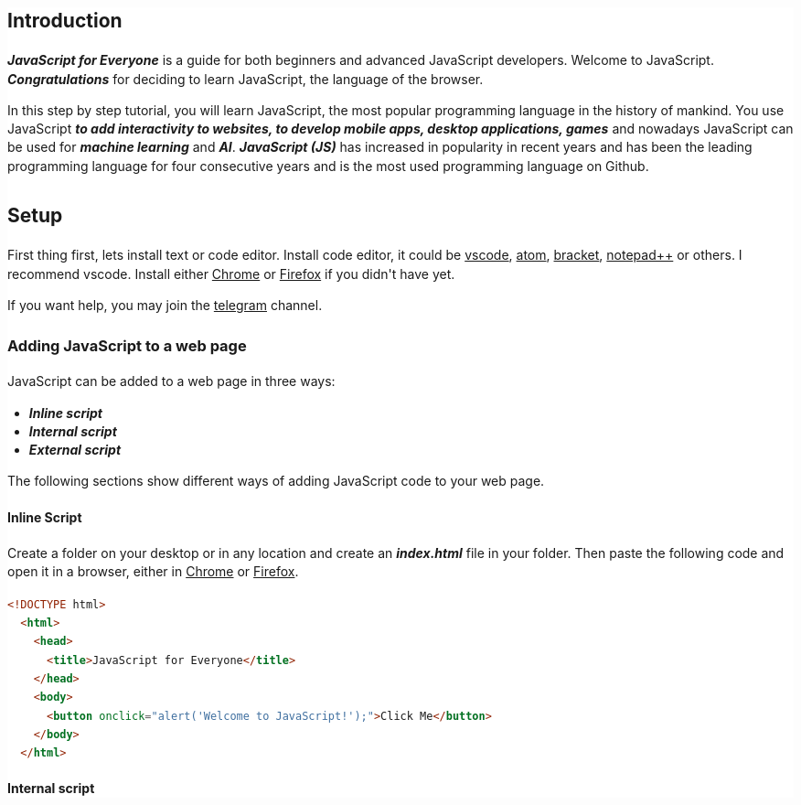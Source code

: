 ## Introduction

**_JavaScript for Everyone_** is a guide for both beginners and advanced JavaScript developers. Welcome to JavaScript. **_Congratulations_** for deciding to learn JavaScript, the language of the browser.

In this step by step tutorial, you will learn JavaScript, the most popular programming language in the history of mankind.
You use JavaScript **_to add interactivity to websites, to develop mobile apps, desktop applications, games_** and nowadays JavaScript can be used for **_machine learning_** and **_AI_**.
**_JavaScript (JS)_** has increased in popularity in recent years and has been the leading
programming language for four consecutive years and is the most used programming language on
Github.

## Setup

First thing first, lets install text or code editor. Install code editor, it could be [vscode](https://code.visualstudio.com/), [atom](https://atom.io/), [bracket](http://brackets.io/), [notepad++](https://notepad-plus-plus.org/) or others. I recommend vscode.
Install either [Chrome](https://www.google.com/chrome/) or [Firefox](https://www.mozilla.org/en-US/firefox/new/?v=b) if you didn't have yet.

If you want help, you may join the [telegram](https://t.me/JavaScriptforEveryone) channel.

### Adding JavaScript to a web page

JavaScript can be added to a web page in three ways:

- **_Inline script_**
- **_Internal script_**
- **_External script_**

The following sections show different ways of adding JavaScript code to your web page.

#### Inline Script

Create a folder on your desktop or in any location and create an **_index.html_** file in your folder. Then paste the following code and open it in a browser, either in [Chrome](https://www.google.com/chrome/) or [Firefox](https://www.mozilla.org/en-US/firefox/new/?v=b).

```html
<!DOCTYPE html>
  <html>
    <head>
      <title>JavaScript for Everyone</title>
    </head>
    <body>
      <button onclick="alert('Welcome to JavaScript!');">Click Me</button>
    </body>
  </html>
```

#### Internal script
